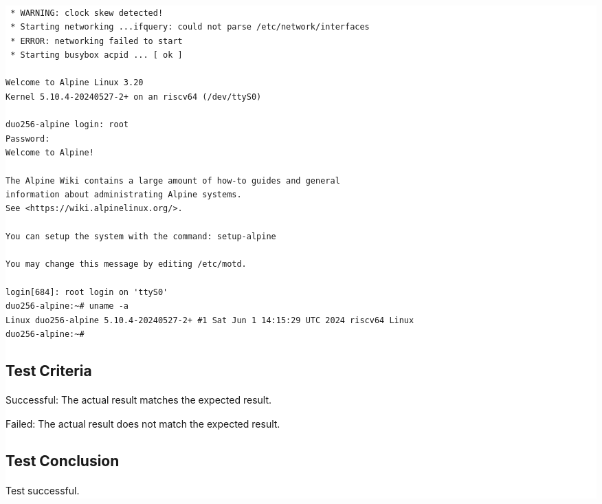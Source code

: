 ```log
 * WARNING: clock skew detected!
 * Starting networking ...ifquery: could not parse /etc/network/interfaces
 * ERROR: networking failed to start
 * Starting busybox acpid ... [ ok ]

Welcome to Alpine Linux 3.20
Kernel 5.10.4-20240527-2+ on an riscv64 (/dev/ttyS0)

duo256-alpine login: root
Password:
Welcome to Alpine!

The Alpine Wiki contains a large amount of how-to guides and general
information about administrating Alpine systems.
See <https://wiki.alpinelinux.org/>.

You can setup the system with the command: setup-alpine

You may change this message by editing /etc/motd.

login[684]: root login on 'ttyS0'
duo256-alpine:~# uname -a
Linux duo256-alpine 5.10.4-20240527-2+ #1 Sat Jun 1 14:15:29 UTC 2024 riscv64 Linux
duo256-alpine:~#

```

## Test Criteria

Successful: The actual result matches the expected result.

Failed: The actual result does not match the expected result.

## Test Conclusion

Test successful.
